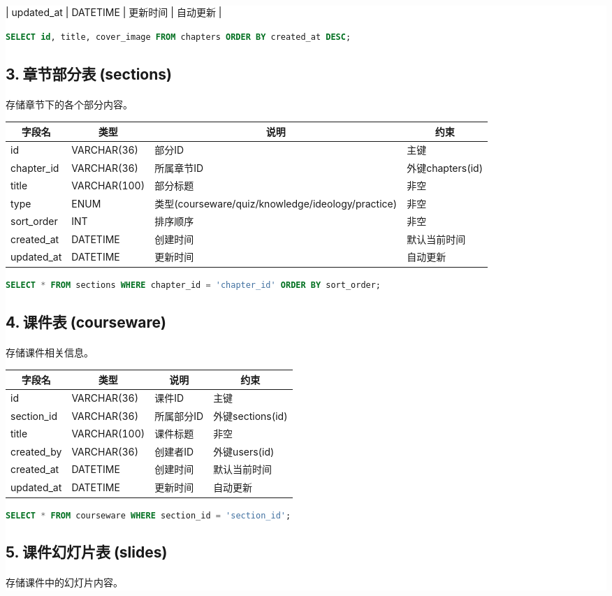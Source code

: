 | updated_at | DATETIME | 更新时间 | 自动更新 |

```sql
SELECT id, title, cover_image FROM chapters ORDER BY created_at DESC;
```

## 3. 章节部分表 (sections)

存储章节下的各个部分内容。

| 字段名 | 类型 | 说明 | 约束 |
|-------|------|-----|------|
| id | VARCHAR(36) | 部分ID | 主键 |
| chapter_id | VARCHAR(36) | 所属章节ID | 外键chapters(id) |
| title | VARCHAR(100) | 部分标题 | 非空 |
| type | ENUM | 类型(courseware/quiz/knowledge/ideology/practice) | 非空 |
| sort_order | INT | 排序顺序 | 非空 |
| created_at | DATETIME | 创建时间 | 默认当前时间 |
| updated_at | DATETIME | 更新时间 | 自动更新 |

```sql
SELECT * FROM sections WHERE chapter_id = 'chapter_id' ORDER BY sort_order;
```

## 4. 课件表 (courseware)

存储课件相关信息。

| 字段名 | 类型 | 说明 | 约束 |
|-------|------|-----|------|
| id | VARCHAR(36) | 课件ID | 主键 |
| section_id | VARCHAR(36) | 所属部分ID | 外键sections(id) |
| title | VARCHAR(100) | 课件标题 | 非空 |
| created_by | VARCHAR(36) | 创建者ID | 外键users(id) |
| created_at | DATETIME | 创建时间 | 默认当前时间 |
| updated_at | DATETIME | 更新时间 | 自动更新 |

```sql
SELECT * FROM courseware WHERE section_id = 'section_id';
```

## 5. 课件幻灯片表 (slides)

存储课件中的幻灯片内容。
